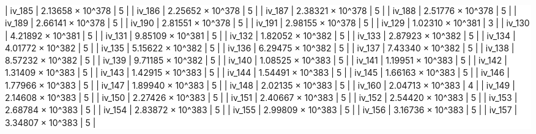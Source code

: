 | iv_185 | 2.13658 × 10^378 | 5 |
| iv_186 | 2.25652 × 10^378 | 5 |
| iv_187 | 2.38321 × 10^378 | 5 |
| iv_188 | 2.51776 × 10^378 | 5 |
| iv_189 | 2.66141 × 10^378 | 5 |
| iv_190 | 2.81551 × 10^378 | 5 |
| iv_191 | 2.98155 × 10^378 | 5 |
| iv_129 | 1.02310 × 10^381 | 3 |
| iv_130 | 4.21892 × 10^381 | 5 |
| iv_131 | 9.85109 × 10^381 | 5 |
| iv_132 | 1.82052 × 10^382 | 5 |
| iv_133 | 2.87923 × 10^382 | 5 |
| iv_134 | 4.01772 × 10^382 | 5 |
| iv_135 | 5.15622 × 10^382 | 5 |
| iv_136 | 6.29475 × 10^382 | 5 |
| iv_137 | 7.43340 × 10^382 | 5 |
| iv_138 | 8.57232 × 10^382 | 5 |
| iv_139 | 9.71185 × 10^382 | 5 |
| iv_140 | 1.08525 × 10^383 | 5 |
| iv_141 | 1.19951 × 10^383 | 5 |
| iv_142 | 1.31409 × 10^383 | 5 |
| iv_143 | 1.42915 × 10^383 | 5 |
| iv_144 | 1.54491 × 10^383 | 5 |
| iv_145 | 1.66163 × 10^383 | 5 |
| iv_146 | 1.77966 × 10^383 | 5 |
| iv_147 | 1.89940 × 10^383 | 5 |
| iv_148 | 2.02135 × 10^383 | 5 |
| iv_160 | 2.04713 × 10^383 | 4 |
| iv_149 | 2.14608 × 10^383 | 5 |
| iv_150 | 2.27426 × 10^383 | 5 |
| iv_151 | 2.40667 × 10^383 | 5 |
| iv_152 | 2.54420 × 10^383 | 5 |
| iv_153 | 2.68784 × 10^383 | 5 |
| iv_154 | 2.83872 × 10^383 | 5 |
| iv_155 | 2.99809 × 10^383 | 5 |
| iv_156 | 3.16736 × 10^383 | 5 |
| iv_157 | 3.34807 × 10^383 | 5 |